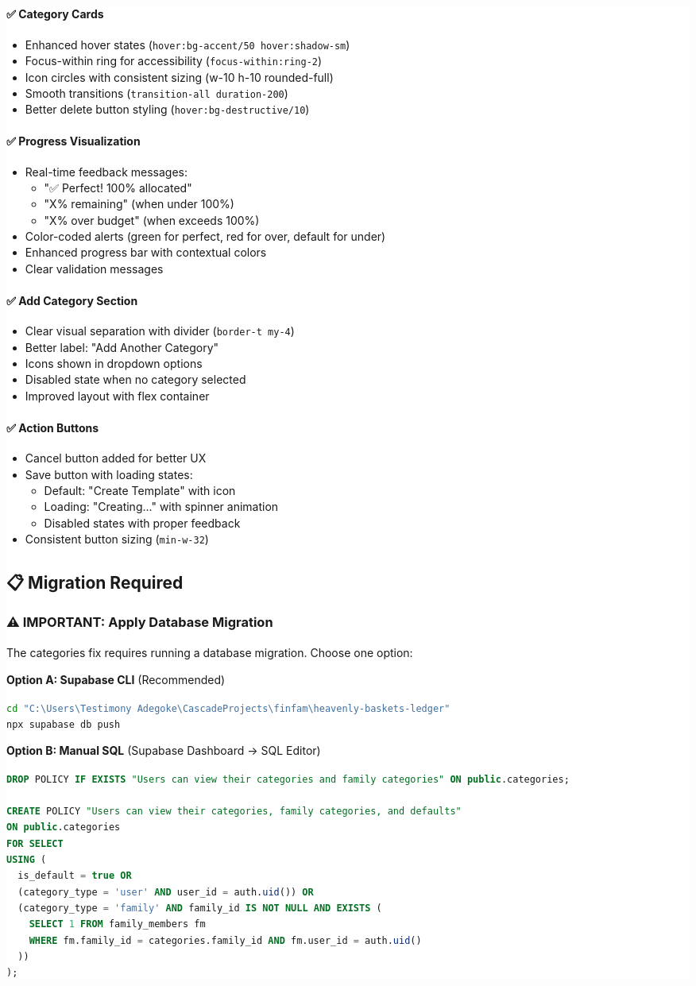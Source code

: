 #### ✅ Category Cards
- Enhanced hover states (`hover:bg-accent/50 hover:shadow-sm`)
- Focus-within ring for accessibility (`focus-within:ring-2`)
- Icon circles with consistent sizing (w-10 h-10 rounded-full)
- Smooth transitions (`transition-all duration-200`)
- Better delete button styling (`hover:bg-destructive/10`)

#### ✅ Progress Visualization
- Real-time feedback messages:
  - "✅ Perfect! 100% allocated"
  - "X% remaining" (when under 100%)
  - "X% over budget" (when exceeds 100%)
- Color-coded alerts (green for perfect, red for over, default for under)
- Enhanced progress bar with contextual colors
- Clear validation messages

#### ✅ Add Category Section
- Clear visual separation with divider (`border-t my-4`)
- Better label: "Add Another Category"
- Icons shown in dropdown options
- Disabled state when no category selected
- Improved layout with flex container

#### ✅ Action Buttons
- Cancel button added for better UX
- Save button with loading states:
  - Default: "Create Template" with icon
  - Loading: "Creating..." with spinner animation
  - Disabled states with proper feedback
- Consistent button sizing (`min-w-32`)

## 📋 Migration Required

### ⚠️ IMPORTANT: Apply Database Migration
The categories fix requires running a database migration. Choose one option:

**Option A: Supabase CLI** (Recommended)
```bash
cd "C:\Users\Testimony Adegoke\CascadeProjects\finfam\heavenly-baskets-ledger"
npx supabase db push
```

**Option B: Manual SQL** (Supabase Dashboard → SQL Editor)
```sql
DROP POLICY IF EXISTS "Users can view their categories and family categories" ON public.categories;

CREATE POLICY "Users can view their categories, family categories, and defaults" 
ON public.categories 
FOR SELECT 
USING (
  is_default = true OR
  (category_type = 'user' AND user_id = auth.uid()) OR
  (category_type = 'family' AND family_id IS NOT NULL AND EXISTS (
    SELECT 1 FROM family_members fm 
    WHERE fm.family_id = categories.family_id AND fm.user_id = auth.uid()
  ))
);
```
